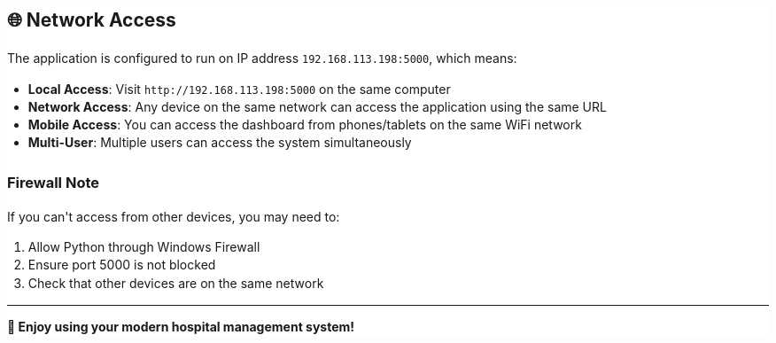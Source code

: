 
## 🌐 Network Access

The application is configured to run on IP address `192.168.113.198:5000`, which means:

- **Local Access**: Visit `http://192.168.113.198:5000` on the same computer
- **Network Access**: Any device on the same network can access the application using the same URL
- **Mobile Access**: You can access the dashboard from phones/tablets on the same WiFi network
- **Multi-User**: Multiple users can access the system simultaneously

### Firewall Note
If you can't access from other devices, you may need to:
1. Allow Python through Windows Firewall
2. Ensure port 5000 is not blocked
3. Check that other devices are on the same network

---

**🎉 Enjoy using your modern hospital management system!**

